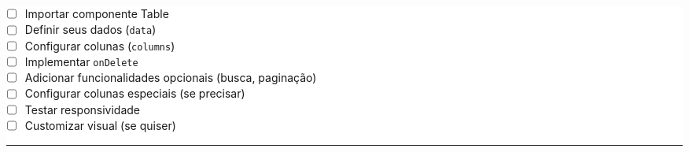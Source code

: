 - [ ] Importar componente Table
- [ ] Definir seus dados (`data`)
- [ ] Configurar colunas (`columns`)
- [ ] Implementar `onDelete`
- [ ] Adicionar funcionalidades opcionais (busca, paginação)
- [ ] Configurar colunas especiais (se precisar)
- [ ] Testar responsividade
- [ ] Customizar visual (se quiser)

---

